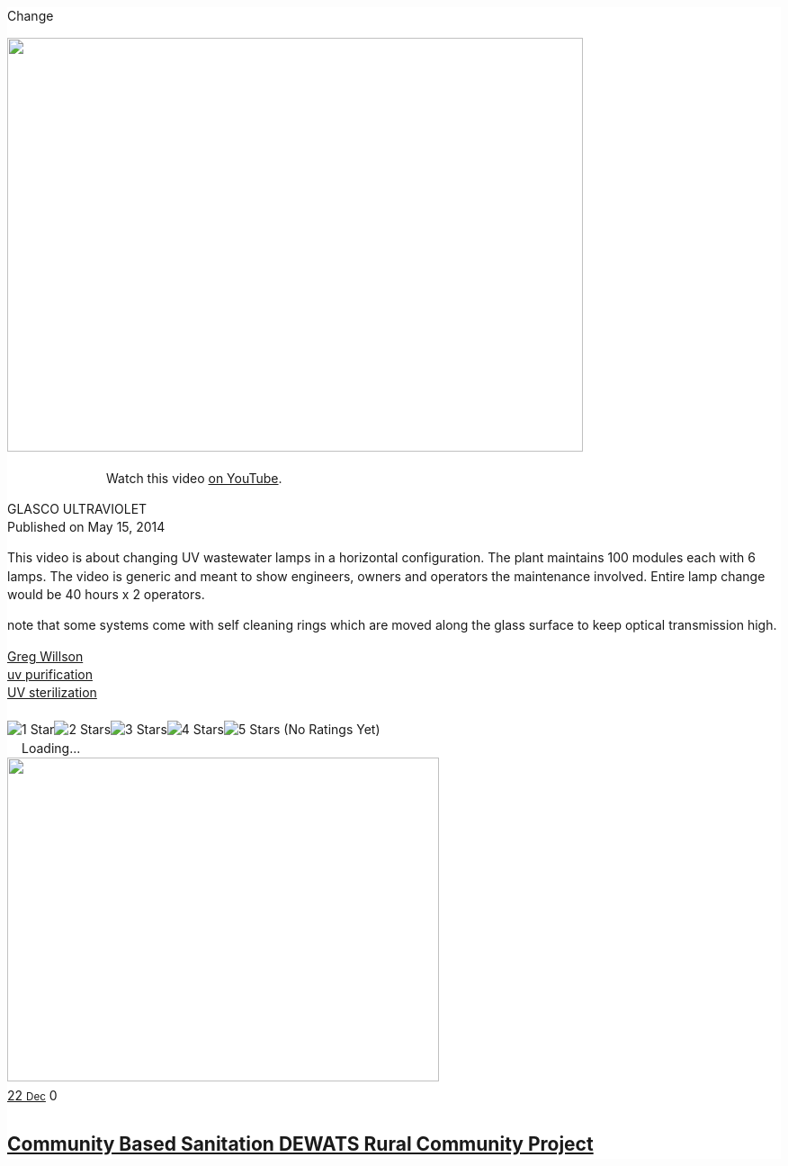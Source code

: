 Change</div></div><div class="play"></div><div class="ctrl"><div class="Lctrl"></div><div class="Rctrl"></div></div></div><p><noscript><a href="https://youtu.be/7C1o6kZlYCw"><img src="https://i.ytimg.com/vi/7C1o6kZlYCw/0.jpg" alt="" width="640" height="460" pagespeed_url_hash="1828620660"/></a></noscript><meta itemprop="description" content="This video is about changing UV wastewater lamps in a horizontal configuration. The plant maintains 100 modules each with 6 lamps. The video is generic and meant to show engineers, owners and operators the maintenance involved. Entire lamp change would be 40 hours x 2 operators."></div></div><div class="lL" style="max-width:100%;width:640px;margin:5px auto;">Watch this video <a href="https://youtu.be/7C1o6kZlYCw">on YouTube</a>.</div><p>GLASCO ULTRAVIOLET<br/> Published on May 15, 2014</p><p>This video is about changing UV wastewater lamps in a horizontal configuration.    The plant maintains 100 modules each with 6 lamps.  The video is generic and meant to show engineers, owners and operators the maintenance involved.  Entire lamp change would be 40 hours x 2 operators.</p><p>note that some systems come with self cleaning rings which are moved along the glass surface to keep optical transmission high.</p><div class="blog-post-meta"> <a id="blog-author" href="https://scdhub.org/author/editor/"><i class="fa fa-user"></i> Greg Willson</a><div class="blog-tags"> <i class="fa fa-tags"></i><a href="https://scdhub.org/tag/uv-purification/" rel="tag">uv purification</a></div><div class="blog-tags"> <i class="fa fa-star"></i><a href="https://scdhub.org/wastewater-and-sewage/treatment/uv-sterilization/" rel="category tag">UV sterilization</a></div> <BR><div class="ratings_in_post_list"><div id="post-ratings-8878" class="post-ratings" data-nonce="d0a41dc55e"><img id="rating_8878_1" src="//i2.wp.com/scdhub.org/wp-content/plugins/wp-postratings/images/stars/rating_off.gif" alt="1 Star" title="1 Star" onmouseover="current_rating(8878, 1, '1 Star');" onmouseout="ratings_off(0, 0, 0);" onclick="rate_post();" onkeypress="rate_post();" style="cursor: pointer; border: 0px;" pagespeed_url_hash="3192184361" onload="pagespeed.CriticalImages.checkImageForCriticality(this);"/><img id="rating_8878_2" src="//i2.wp.com/scdhub.org/wp-content/plugins/wp-postratings/images/stars/rating_off.gif" alt="2 Stars" title="2 Stars" onmouseover="current_rating(8878, 2, '2 Stars');" onmouseout="ratings_off(0, 0, 0);" onclick="rate_post();" onkeypress="rate_post();" style="cursor: pointer; border: 0px;" pagespeed_url_hash="3192184361" onload="pagespeed.CriticalImages.checkImageForCriticality(this);"/><img id="rating_8878_3" src="//i0.wp.com/scdhub.org/wp-content/plugins/wp-postratings/images/stars/rating_off.gif" alt="3 Stars" title="3 Stars" onmouseover="current_rating(8878, 3, '3 Stars');" onmouseout="ratings_off(0, 0, 0);" onclick="rate_post();" onkeypress="rate_post();" style="cursor: pointer; border: 0px;" pagespeed_url_hash="2333328807" onload="pagespeed.CriticalImages.checkImageForCriticality(this);"/><img id="rating_8878_4" src="//i2.wp.com/scdhub.org/wp-content/plugins/wp-postratings/images/stars/rating_off.gif" alt="4 Stars" title="4 Stars" onmouseover="current_rating(8878, 4, '4 Stars');" onmouseout="ratings_off(0, 0, 0);" onclick="rate_post();" onkeypress="rate_post();" style="cursor: pointer; border: 0px;" pagespeed_url_hash="3192184361" onload="pagespeed.CriticalImages.checkImageForCriticality(this);"/><img id="rating_8878_5" src="//i2.wp.com/scdhub.org/wp-content/plugins/wp-postratings/images/stars/rating_off.gif" alt="5 Stars" title="5 Stars" onmouseover="current_rating(8878, 5, '5 Stars');" onmouseout="ratings_off(0, 0, 0);" onclick="rate_post();" onkeypress="rate_post();" style="cursor: pointer; border: 0px;" pagespeed_url_hash="3192184361" onload="pagespeed.CriticalImages.checkImageForCriticality(this);"/> (No Ratings Yet)<br/><span class="post-ratings-text" id="ratings_8878_text"></span></div><div id="post-ratings-8878-loading" class="post-ratings-loading"> <img src="//i0.wp.com/scdhub.org/wp-content/plugins/wp-postratings/images/loading.gif" width="16" height="16" class="post-ratings-image" pagespeed_url_hash="412240744" onload="pagespeed.CriticalImages.checkImageForCriticality(this);"/>Loading...</div></div></div></div></div></div><div id="post-8869" class="blog-section-right post-8869 post type-post status-publish format-standard has-post-thumbnail hentry category-constructed-wetlands category-projects category-rotating-biological-contactor category-stabilization-ponds category-trickling-filters tag-s tag-sanitation"><div class="blog-post-img"> <img width="480" height="360" src="//i1.wp.com/scdhub.org/wp-content/uploads/2017/12/community-based-sanitation-dewat.jpg" class="img-responsive wp-post-image" alt="" srcset="//i0.wp.com/scdhub.org/wp-content/uploads/2017/12/community-based-sanitation-dewat.jpg 480w, //i0.wp.com/scdhub.org/wp-content/uploads/2017/12/community-based-sanitation-dewat-300x225.jpg 300w" sizes="(max-width: 480px) 100vw, 480px" pagespeed_url_hash="910488741" onload="pagespeed.CriticalImages.checkImageForCriticality(this);"/></div><div class="clear"></div><div class="blog-post-title"><div class="blog-post-date"><span class="date"><a href="https://scdhub.org/2017/12/22/community-based-sanitation-dewats-rural-community-project-success/">22 <small>Dec</small></a></span> <span class="comment"><i class="fa fa-comment"></i><span class="dsq-postid" data-dsqidentifier="8869 https://scdhub.org/?p=8869">0</span></span></div><div class="blog-post-title-wrapper"><h2><a href="https://scdhub.org/2017/12/22/community-based-sanitation-dewats-rural-community-project-success/">Community Based Sanitation DEWATS Rural Community Project